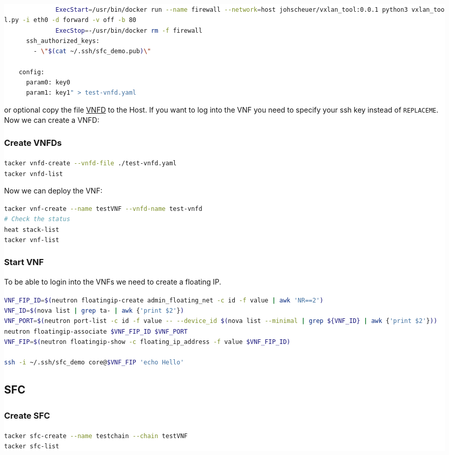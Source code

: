 ```bash
              ExecStart=/usr/bin/docker run --name firewall --network=host johscheuer/vxlan_tool:0.0.1 python3 vxlan_tool.py -i eth0 -d forward -v off -b 80
              ExecStop=-/usr/bin/docker rm -f firewall
      ssh_authorized_keys:
        - \"$(cat ~/.ssh/sfc_demo.pub)\"

    config:
      param0: key0
      param1: key1" > test-vnfd.yaml
```

or optional copy the file [VNFD](../sfc-files/test-vfnd.yaml) to the Host. If you want to log into the VNF you need to specify your ssh key instead of `REPLACEME`. Now we can create a VNFD:

### Create VNFDs

```bash
tacker vnfd-create --vnfd-file ./test-vnfd.yaml
tacker vnfd-list
```

Now we can deploy the VNF:

```bash
tacker vnf-create --name testVNF --vnfd-name test-vnfd
# Check the status
heat stack-list
tacker vnf-list
```

### Start VNF

To be able to login into the VNFs we need to create a floating IP.

```bash
VNF_FIP_ID=$(neutron floatingip-create admin_floating_net -c id -f value | awk 'NR==2')
VNF_ID=$(nova list | grep ta- | awk {'print $2'})
VNF_PORT=$(neutron port-list -c id -f value -- --device_id $(nova list --minimal | grep ${VNF_ID} | awk {'print $2'}))
neutron floatingip-associate $VNF_FIP_ID $VNF_PORT
VNF_FIP=$(neutron floatingip-show -c floating_ip_address -f value $VNF_FIP_ID)

ssh -i ~/.ssh/sfc_demo core@$VNF_FIP 'echo Hello'
```

## SFC

### Create SFC

```bash
tacker sfc-create --name testchain --chain testVNF
tacker sfc-list
```
